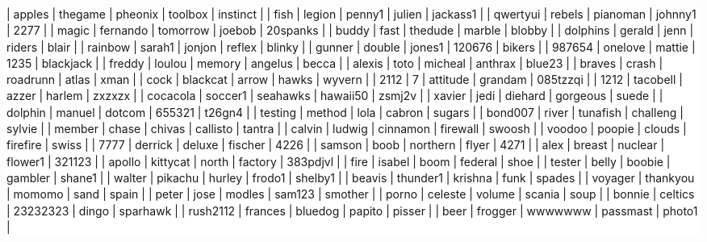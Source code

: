 | apples       | thegame       | pheonix            | toolbox     | instinct     |
| fish         | legion        | penny1             | julien      | jackass1     |
| qwertyui     | rebels        | pianoman           | johnny1     | 2277         |
| magic        | fernando      | tomorrow           | joebob      | 20spanks     |
| buddy        | fast          | thedude            | marble      | blobby       |
| dolphins     | gerald        | jenn               | riders      | blair        |
| rainbow      | sarah1        | jonjon             | reflex      | blinky       |
| gunner       | double        | jones1             | 120676      | bikers       |
| 987654       | onelove       | mattie             | 1235        | blackjack    |
| freddy       | loulou        | memory             | angelus     | becca        |
| alexis       | toto          | micheal            | anthrax     | blue23       |
| braves       | crash         | roadrunn           | atlas       | xman         |
| cock         | blackcat      | arrow              | hawks       | wyvern       |
| 2112         | 7             | attitude           | grandam     | 085tzzqi     |
| 1212         | tacobell      | azzer              | harlem      | zxzxzx       |
| cocacola     | soccer1       | seahawks           | hawaii50    | zsmj2v       |
| xavier       | jedi          | diehard            | gorgeous    | suede        |
| dolphin      | manuel        | dotcom             | 655321      | t26gn4       |
| testing      | method        | lola               | cabron      | sugars       |
| bond007      | river         | tunafish           | challeng    | sylvie       |
| member       | chase         | chivas             | callisto    | tantra       |
| calvin       | ludwig        | cinnamon           | firewall    | swoosh       |
| voodoo       | poopie        | clouds             | firefire    | swiss        |
| 7777         | derrick       | deluxe             | fischer     | 4226         |
| samson       | boob          | northern           | flyer       | 4271         |
| alex         | breast        | nuclear            | flower1     | 321123       |
| apollo       | kittycat      | north              | factory     | 383pdjvl     |
| fire         | isabel        | boom               | federal     | shoe         |
| tester       | belly         | boobie             | gambler     | shane1       |
| walter       | pikachu       | hurley             | frodo1      | shelby1      |
| beavis       | thunder1      | krishna            | funk        | spades       |
| voyager      | thankyou      | momomo             | sand        | spain        |
| peter        | jose          | modles             | sam123      | smother      |
| porno        | celeste       | volume             | scania      | soup         |
| bonnie       | celtics       | 23232323           | dingo       | sparhawk     |
| rush2112     | frances       | bluedog            | papito      | pisser       |
| beer         | frogger       | wwwwwww            | passmast    | photo1       |